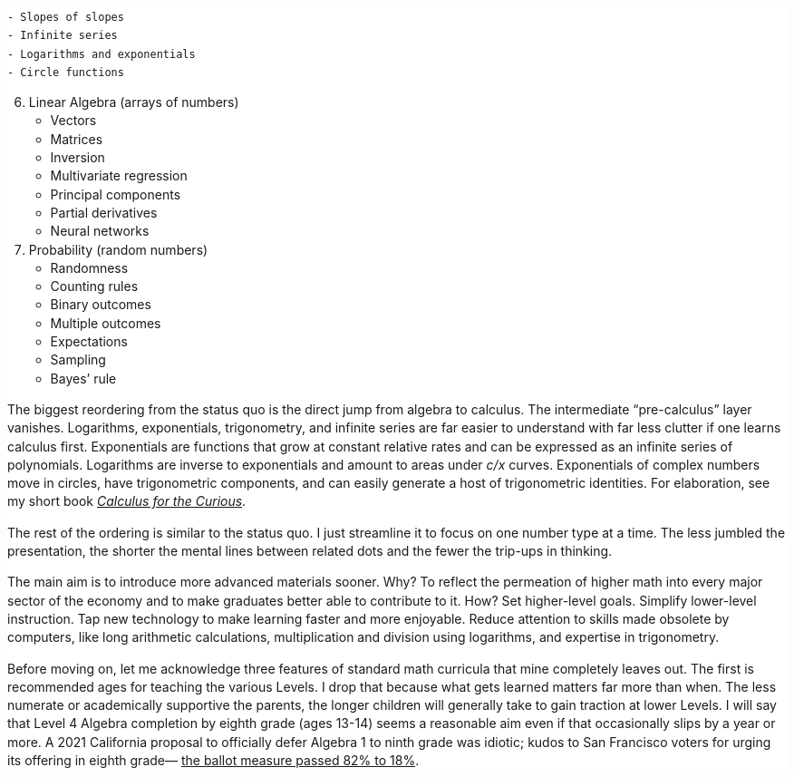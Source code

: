 	- Slopes of slopes
	- Infinite series
	- Logarithms and exponentials
	- Circle functions
6. Linear Algebra (arrays of numbers)
	- Vectors
	- Matrices
	- Inversion
	- Multivariate regression
	- Principal components
	- Partial derivatives
	- Neural networks
7. Probability (random numbers)
	- Randomness
	- Counting rules
	- Binary outcomes
	- Multiple outcomes
	- Expectations
	- Sampling
	- Bayes’ rule

The biggest reordering from the status quo is the direct jump from algebra to calculus. The intermediate “pre-calculus” layer vanishes. Logarithms, exponentials, trigonometry, and infinite series are far easier to understand with far less clutter if one learns calculus first. Exponentials are functions that grow at constant relative rates and can be expressed as an infinite series of polynomials. Logarithms are inverse to exponentials and amount to areas under *c/x* curves. Exponentials of complex numbers move in circles, have trigonometric components, and can easily generate a host of trigonometric identities. For elaboration, see my short book *[Calculus for the Curious](https://www.amazon.com/Calculus-Curious-Kent-Osband/dp/1734337621/ref=asc_df_1734337621?mcid=2cf9f169976632f8b6f504b7133fb8db&hvocijid=1273114140719253276-1734337621-&hvexpln=73&tag=hyprod-20&linkCode=df0&hvadid=721245378154&hvpos=&hvnetw=g&hvrand=1273114140719253276&hvpone=&hvptwo=&hvqmt=&hvdev=c&hvdvcmdl=&hvlocint=&hvlocphy=9012554&hvtargid=pla-2281435177338&psc=1)*.

The rest of the ordering is similar to the status quo. I just streamline it to focus on one number type at a time. The less jumbled the presentation, the shorter the mental lines between related dots and the fewer the trip-ups in thinking.

The main aim is to introduce more advanced materials sooner. Why? To reflect the permeation of higher math into every major sector of the economy and to make graduates better able to contribute to it. How? Set higher-level goals. Simplify lower-level instruction. Tap new technology to make learning faster and more enjoyable. Reduce attention to skills made obsolete by computers, like long arithmetic calculations, multiplication and division using logarithms, and expertise in trigonometry.

Before moving on, let me acknowledge three features of standard math curricula that mine completely leaves out. The first is recommended ages for teaching the various Levels. I drop that because what gets learned matters far more than when. The less numerate or academically supportive the parents, the longer children will generally take to gain traction at lower Levels. I will say that Level 4 Algebra completion by eighth grade (ages 13-14) seems a reasonable aim even if that occasionally slips by a year or more. A 2021 California proposal to officially defer Algebra 1 to ninth grade was idiotic; kudos to San Francisco voters for urging its offering in eighth grade— [the ballot measure passed 82% to 18%](https://ballotpedia.org/San_Francisco,_California,_Proposition_G,_Declaration_of_Policy_Urging_San_Francisco_Unified_School_District_to_Offer_Algebra_1_to_Students_by_Eighth_Grade_Measure_\(March_2024\)).
